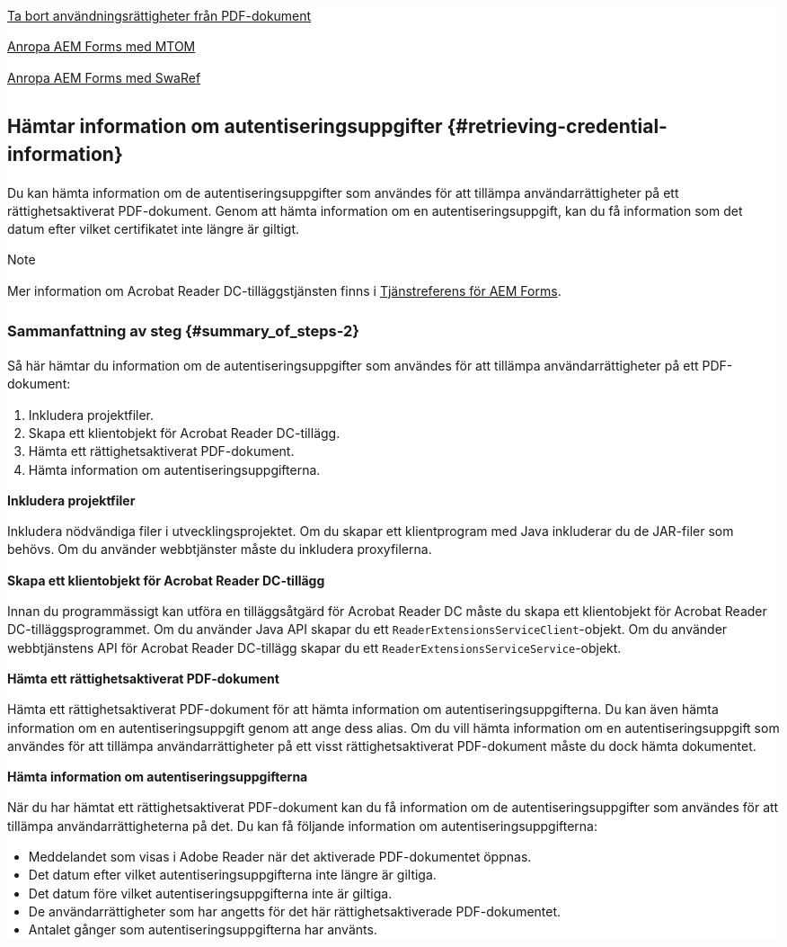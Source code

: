 [Ta bort användningsrättigheter från PDF-dokument](assigning-usage-rights.md#removing-usage-rights-from-pdf-documents)

[Anropa AEM Forms med MTOM](/help/forms/developing/invoking-aem-forms-using-web.md#invoking-aem-forms-using-mtom)

[Anropa AEM Forms med SwaRef](/help/forms/developing/invoking-aem-forms-using-web.md#invoking-aem-forms-using-swaref)

## Hämtar information om autentiseringsuppgifter {#retrieving-credential-information}

Du kan hämta information om de autentiseringsuppgifter som användes för att tillämpa användarrättigheter på ett rättighetsaktiverat PDF-dokument. Genom att hämta information om en autentiseringsuppgift, kan du få information som det datum efter vilket certifikatet inte längre är giltigt.

>[!NOTE]
>
>Mer information om Acrobat Reader DC-tilläggstjänsten finns i [Tjänstreferens för AEM Forms](https://www.adobe.com/go/learn_aemforms_services_63).

### Sammanfattning av steg {#summary_of_steps-2}

Så här hämtar du information om de autentiseringsuppgifter som användes för att tillämpa användarrättigheter på ett PDF-dokument:

1. Inkludera projektfiler.
1. Skapa ett klientobjekt för Acrobat Reader DC-tillägg.
1. Hämta ett rättighetsaktiverat PDF-dokument.
1. Hämta information om autentiseringsuppgifterna.

**Inkludera projektfiler**

Inkludera nödvändiga filer i utvecklingsprojektet. Om du skapar ett klientprogram med Java inkluderar du de JAR-filer som behövs. Om du använder webbtjänster måste du inkludera proxyfilerna.

**Skapa ett klientobjekt för Acrobat Reader DC-tillägg**

Innan du programmässigt kan utföra en tilläggsåtgärd för Acrobat Reader DC måste du skapa ett klientobjekt för Acrobat Reader DC-tilläggsprogrammet. Om du använder Java API skapar du ett `ReaderExtensionsServiceClient`-objekt. Om du använder webbtjänstens API för Acrobat Reader DC-tillägg skapar du ett `ReaderExtensionsServiceService`-objekt.

**Hämta ett rättighetsaktiverat PDF-dokument**

Hämta ett rättighetsaktiverat PDF-dokument för att hämta information om autentiseringsuppgifterna. Du kan även hämta information om en autentiseringsuppgift genom att ange dess alias. Om du vill hämta information om en autentiseringsuppgift som användes för att tillämpa användarrättigheter på ett visst rättighetsaktiverat PDF-dokument måste du dock hämta dokumentet.

**Hämta information om autentiseringsuppgifterna**

När du har hämtat ett rättighetsaktiverat PDF-dokument kan du få information om de autentiseringsuppgifter som användes för att tillämpa användarrättigheterna på det. Du kan få följande information om autentiseringsuppgifterna:

* Meddelandet som visas i Adobe Reader när det aktiverade PDF-dokumentet öppnas.
* Det datum efter vilket autentiseringsuppgifterna inte längre är giltiga.
* Det datum före vilket autentiseringsuppgifterna inte är giltiga.
* De användarrättigheter som har angetts för det här rättighetsaktiverade PDF-dokumentet.
* Antalet gånger som autentiseringsuppgifterna har använts.

